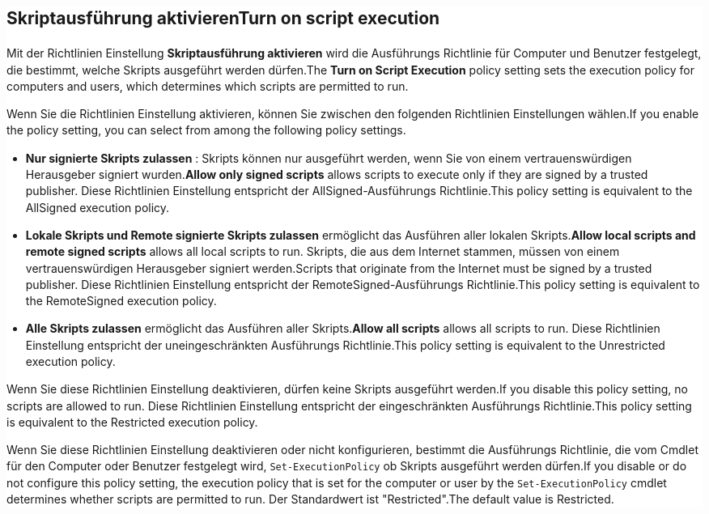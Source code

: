 ## <a name="turn-on-script-execution"></a><span data-ttu-id="68c68-135">Skriptausführung aktivieren</span><span class="sxs-lookup"><span data-stu-id="68c68-135">Turn on script execution</span></span>

<span data-ttu-id="68c68-136">Mit der Richtlinien Einstellung **Skriptausführung aktivieren** wird die Ausführungs Richtlinie für Computer und Benutzer festgelegt, die bestimmt, welche Skripts ausgeführt werden dürfen.</span><span class="sxs-lookup"><span data-stu-id="68c68-136">The **Turn on Script Execution** policy setting sets the execution policy for computers and users, which determines which scripts are permitted to run.</span></span>

<span data-ttu-id="68c68-137">Wenn Sie die Richtlinien Einstellung aktivieren, können Sie zwischen den folgenden Richtlinien Einstellungen wählen.</span><span class="sxs-lookup"><span data-stu-id="68c68-137">If you enable the policy setting, you can select from among the following policy settings.</span></span>

- <span data-ttu-id="68c68-138">**Nur signierte Skripts zulassen** : Skripts können nur ausgeführt werden, wenn Sie von einem vertrauenswürdigen Herausgeber signiert wurden.</span><span class="sxs-lookup"><span data-stu-id="68c68-138">**Allow only signed scripts** allows scripts to execute only if they are signed by a trusted publisher.</span></span> <span data-ttu-id="68c68-139">Diese Richtlinien Einstellung entspricht der AllSigned-Ausführungs Richtlinie.</span><span class="sxs-lookup"><span data-stu-id="68c68-139">This policy setting is equivalent to the AllSigned execution policy.</span></span>

- <span data-ttu-id="68c68-140">**Lokale Skripts und Remote signierte Skripts zulassen** ermöglicht das Ausführen aller lokalen Skripts.</span><span class="sxs-lookup"><span data-stu-id="68c68-140">**Allow local scripts and remote signed scripts** allows all local scripts to run.</span></span> <span data-ttu-id="68c68-141">Skripts, die aus dem Internet stammen, müssen von einem vertrauenswürdigen Herausgeber signiert werden.</span><span class="sxs-lookup"><span data-stu-id="68c68-141">Scripts that originate from the Internet must be signed by a trusted publisher.</span></span> <span data-ttu-id="68c68-142">Diese Richtlinien Einstellung entspricht der RemoteSigned-Ausführungs Richtlinie.</span><span class="sxs-lookup"><span data-stu-id="68c68-142">This policy setting is equivalent to the RemoteSigned execution policy.</span></span>

- <span data-ttu-id="68c68-143">**Alle Skripts zulassen** ermöglicht das Ausführen aller Skripts.</span><span class="sxs-lookup"><span data-stu-id="68c68-143">**Allow all scripts** allows all scripts to run.</span></span> <span data-ttu-id="68c68-144">Diese Richtlinien Einstellung entspricht der uneingeschränkten Ausführungs Richtlinie.</span><span class="sxs-lookup"><span data-stu-id="68c68-144">This policy setting is equivalent to the Unrestricted execution policy.</span></span>

<span data-ttu-id="68c68-145">Wenn Sie diese Richtlinien Einstellung deaktivieren, dürfen keine Skripts ausgeführt werden.</span><span class="sxs-lookup"><span data-stu-id="68c68-145">If you disable this policy setting, no scripts are allowed to run.</span></span> <span data-ttu-id="68c68-146">Diese Richtlinien Einstellung entspricht der eingeschränkten Ausführungs Richtlinie.</span><span class="sxs-lookup"><span data-stu-id="68c68-146">This policy setting is equivalent to the Restricted execution policy.</span></span>

<span data-ttu-id="68c68-147">Wenn Sie diese Richtlinien Einstellung deaktivieren oder nicht konfigurieren, bestimmt die Ausführungs Richtlinie, die vom Cmdlet für den Computer oder Benutzer festgelegt wird, `Set-ExecutionPolicy` ob Skripts ausgeführt werden dürfen.</span><span class="sxs-lookup"><span data-stu-id="68c68-147">If you disable or do not configure this policy setting, the execution policy that is set for the computer or user by the `Set-ExecutionPolicy` cmdlet determines whether scripts are permitted to run.</span></span> <span data-ttu-id="68c68-148">Der Standardwert ist "Restricted".</span><span class="sxs-lookup"><span data-stu-id="68c68-148">The default value is Restricted.</span></span>
